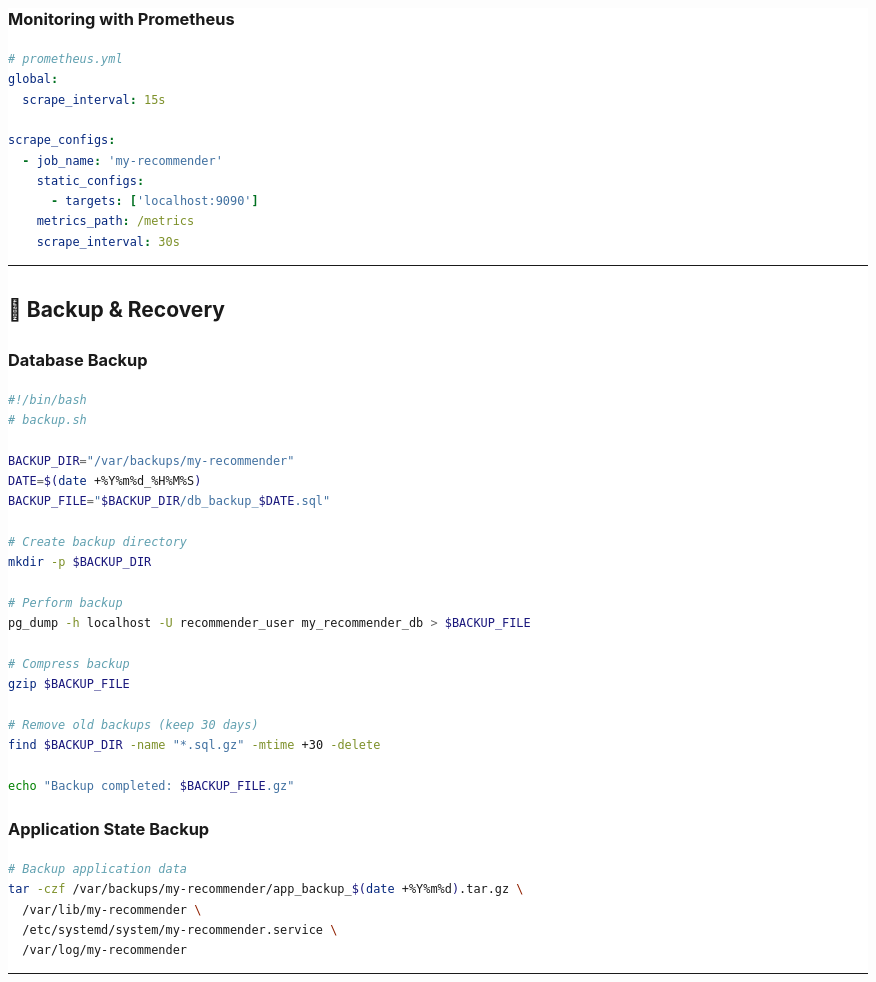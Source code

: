 ### **Monitoring with Prometheus**
```yaml
# prometheus.yml
global:
  scrape_interval: 15s

scrape_configs:
  - job_name: 'my-recommender'
    static_configs:
      - targets: ['localhost:9090']
    metrics_path: /metrics
    scrape_interval: 30s
```

---

## 🔄 **Backup & Recovery**

### **Database Backup**
```bash
#!/bin/bash
# backup.sh

BACKUP_DIR="/var/backups/my-recommender"
DATE=$(date +%Y%m%d_%H%M%S)
BACKUP_FILE="$BACKUP_DIR/db_backup_$DATE.sql"

# Create backup directory
mkdir -p $BACKUP_DIR

# Perform backup
pg_dump -h localhost -U recommender_user my_recommender_db > $BACKUP_FILE

# Compress backup
gzip $BACKUP_FILE

# Remove old backups (keep 30 days)
find $BACKUP_DIR -name "*.sql.gz" -mtime +30 -delete

echo "Backup completed: $BACKUP_FILE.gz"
```

### **Application State Backup**
```bash
# Backup application data
tar -czf /var/backups/my-recommender/app_backup_$(date +%Y%m%d).tar.gz \
  /var/lib/my-recommender \
  /etc/systemd/system/my-recommender.service \
  /var/log/my-recommender
```

---
